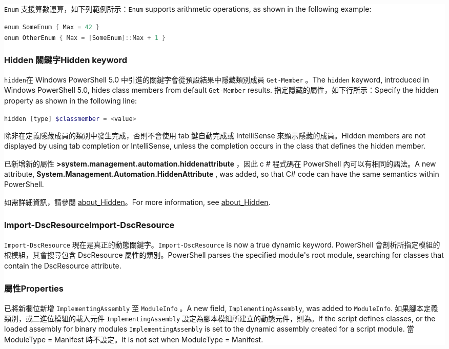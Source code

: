 <span data-ttu-id="48725-176">`Enum` 支援算數運算，如下列範例所示：</span><span class="sxs-lookup"><span data-stu-id="48725-176">`Enum` supports arithmetic operations, as shown in the following example:</span></span>

```powershell
enum SomeEnum { Max = 42 }
enum OtherEnum { Max = [SomeEnum]::Max + 1 }
```

### <a name="hidden-keyword"></a><span data-ttu-id="48725-177">Hidden 關鍵字</span><span class="sxs-lookup"><span data-stu-id="48725-177">Hidden keyword</span></span>

<span data-ttu-id="48725-178">`hidden`在 Windows PowerShell 5.0 中引進的關鍵字會從預設結果中隱藏類別成員 `Get-Member` 。</span><span class="sxs-lookup"><span data-stu-id="48725-178">The `hidden` keyword, introduced in Windows PowerShell 5.0, hides class members from default `Get-Member` results.</span></span> <span data-ttu-id="48725-179">指定隱藏的屬性，如下行所示：</span><span class="sxs-lookup"><span data-stu-id="48725-179">Specify the hidden property as shown in the following line:</span></span>

```powershell
hidden [type] $classmember = <value>
```

<span data-ttu-id="48725-180">除非在定義隱藏成員的類別中發生完成，否則不會使用 tab 鍵自動完成或 IntelliSense 來顯示隱藏的成員。</span><span class="sxs-lookup"><span data-stu-id="48725-180">Hidden members are not displayed by using tab completion or IntelliSense, unless the completion occurs in the class that defines the hidden member.</span></span>

<span data-ttu-id="48725-181">已新增新的屬性 **>system.management.automation.hiddenattribute** ，因此 c # 程式碼在 PowerShell 內可以有相同的語法。</span><span class="sxs-lookup"><span data-stu-id="48725-181">A new attribute, **System.Management.Automation.HiddenAttribute** , was added, so that C# code can have the same semantics within PowerShell.</span></span>

<span data-ttu-id="48725-182">如需詳細資訊，請參閱 [about_Hidden](../../Microsoft.PowerShell.Core/About/about_hidden.md)。</span><span class="sxs-lookup"><span data-stu-id="48725-182">For more information, see [about_Hidden](../../Microsoft.PowerShell.Core/About/about_hidden.md).</span></span>

### <a name="import-dscresource"></a><span data-ttu-id="48725-183">Import-DscResource</span><span class="sxs-lookup"><span data-stu-id="48725-183">Import-DscResource</span></span>

<span data-ttu-id="48725-184">`Import-DscResource` 現在是真正的動態關鍵字。</span><span class="sxs-lookup"><span data-stu-id="48725-184">`Import-DscResource` is now a true dynamic keyword.</span></span> <span data-ttu-id="48725-185">PowerShell 會剖析所指定模組的根模組，其會搜尋包含 DscResource 屬性的類別。</span><span class="sxs-lookup"><span data-stu-id="48725-185">PowerShell parses the specified module's root module, searching for classes that contain the DscResource attribute.</span></span>

### <a name="properties"></a><span data-ttu-id="48725-186">屬性</span><span class="sxs-lookup"><span data-stu-id="48725-186">Properties</span></span>

<span data-ttu-id="48725-187">已將新欄位新增 `ImplementingAssembly` 至 `ModuleInfo` 。</span><span class="sxs-lookup"><span data-stu-id="48725-187">A new field, `ImplementingAssembly`, was added to `ModuleInfo`.</span></span> <span data-ttu-id="48725-188">如果腳本定義類別，或二進位模組的載入元件 `ImplementingAssembly` 設定為腳本模組所建立的動態元件，則為。</span><span class="sxs-lookup"><span data-stu-id="48725-188">If the script defines classes, or the loaded assembly for binary modules `ImplementingAssembly` is set to the dynamic assembly created for a script module.</span></span> <span data-ttu-id="48725-189">當 ModuleType = Manifest 時不設定。</span><span class="sxs-lookup"><span data-stu-id="48725-189">It is not set when ModuleType = Manifest.</span></span>
